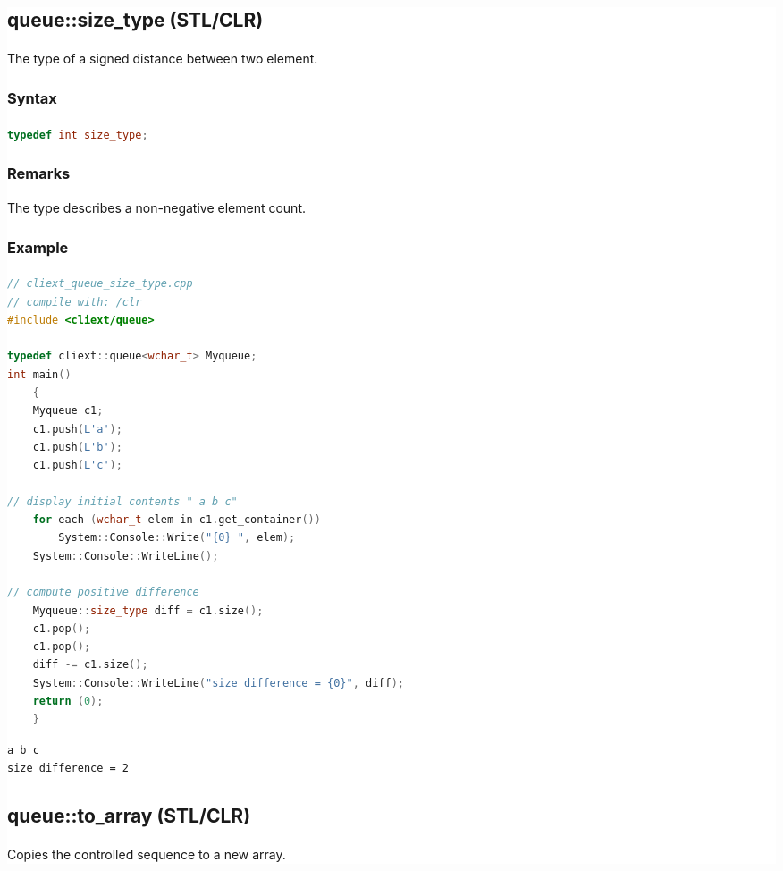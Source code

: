 ## <a name="size_type"></a> queue::size_type (STL/CLR)

The type of a signed distance between two element.

### Syntax

```cpp
typedef int size_type;
```

### Remarks

The type describes a non-negative element count.

### Example

```cpp
// cliext_queue_size_type.cpp
// compile with: /clr
#include <cliext/queue>

typedef cliext::queue<wchar_t> Myqueue;
int main()
    {
    Myqueue c1;
    c1.push(L'a');
    c1.push(L'b');
    c1.push(L'c');

// display initial contents " a b c"
    for each (wchar_t elem in c1.get_container())
        System::Console::Write("{0} ", elem);
    System::Console::WriteLine();

// compute positive difference
    Myqueue::size_type diff = c1.size();
    c1.pop();
    c1.pop();
    diff -= c1.size();
    System::Console::WriteLine("size difference = {0}", diff);
    return (0);
    }
```

```Output
a b c
size difference = 2
```

## <a name="to_array"></a> queue::to_array (STL/CLR)

Copies the controlled sequence to a new array.
